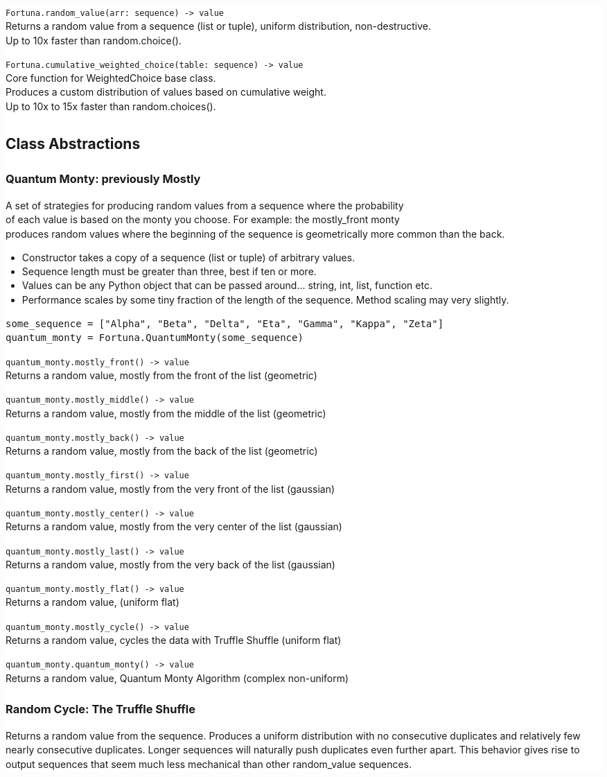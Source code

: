`Fortuna.random_value(arr: sequence) -> value` \
Returns a random value from a sequence (list or tuple), uniform distribution, non-destructive. \
Up to 10x faster than random.choice().

`Fortuna.cumulative_weighted_choice(table: sequence) -> value` \
Core function for WeightedChoice base class. \
Produces a custom distribution of values based on cumulative weight. \
Up to 10x to 15x faster than random.choices().


## Class Abstractions
### Quantum Monty: previously Mostly
A set of strategies for producing random values from a sequence where the probability \
of each value is based on the monty you choose. For example: the mostly_front monty \
produces random values where the beginning of the sequence is geometrically more common than the back.

- Constructor takes a copy of a sequence (list or tuple) of arbitrary values.
- Sequence length must be greater than three, best if ten or more.
- Values can be any Python object that can be passed around... string, int, list, function etc.
- Performance scales by some tiny fraction of the length of the sequence. Method scaling may very slightly.
<pre>
some_sequence = ["Alpha", "Beta", "Delta", "Eta", "Gamma", "Kappa", "Zeta"]
quantum_monty = Fortuna.QuantumMonty(some_sequence)
</pre>
`quantum_monty.mostly_front() -> value` \
Returns a random value, mostly from the front of the list (geometric)

`quantum_monty.mostly_middle() -> value` \
Returns a random value, mostly from the middle of the list (geometric)

`quantum_monty.mostly_back() -> value` \
Returns a random value, mostly from the back of the list (geometric)

`quantum_monty.mostly_first() -> value` \
Returns a random value, mostly from the very front of the list (gaussian)

`quantum_monty.mostly_center() -> value` \
Returns a random value, mostly from the very center of the list (gaussian)

`quantum_monty.mostly_last() -> value` \
Returns a random value, mostly from the very back of the list (gaussian)

`quantum_monty.mostly_flat() -> value` \
Returns a random value, (uniform flat)

`quantum_monty.mostly_cycle() -> value` \
Returns a random value, cycles the data with Truffle Shuffle (uniform flat)

`quantum_monty.quantum_monty() -> value` \
Returns a random value, Quantum Monty Algorithm (complex non-uniform)

### Random Cycle: The Truffle Shuffle
Returns a random value from the sequence. Produces a uniform distribution with no consecutive duplicates 
and relatively few nearly consecutive duplicates. Longer sequences will naturally push duplicates even further apart. 
This behavior gives rise to output sequences that seem much less mechanical than other random_value sequences. 
